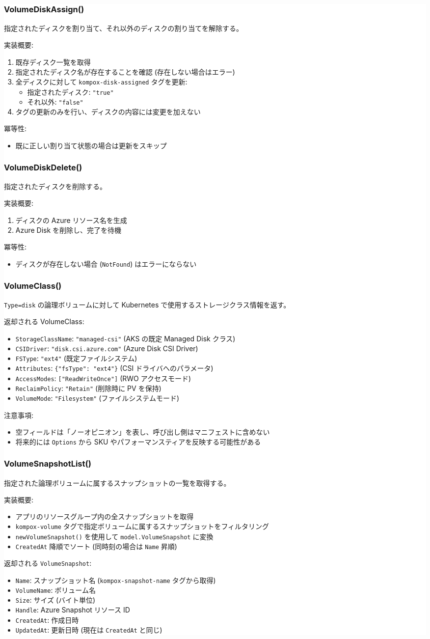 ### VolumeDiskAssign()

指定されたディスクを割り当て、それ以外のディスクの割り当てを解除する。

実装概要:
1. 既存ディスク一覧を取得
2. 指定されたディスク名が存在することを確認 (存在しない場合はエラー)
3. 全ディスクに対して `kompox-disk-assigned` タグを更新:
   - 指定されたディスク: `"true"`
   - それ以外: `"false"`
4. タグの更新のみを行い、ディスクの内容には変更を加えない

冪等性:
- 既に正しい割り当て状態の場合は更新をスキップ

### VolumeDiskDelete()

指定されたディスクを削除する。

実装概要:
1. ディスクの Azure リソース名を生成
2. Azure Disk を削除し、完了を待機

冪等性:
- ディスクが存在しない場合 (`NotFound`) はエラーにならない

### VolumeClass()

`Type=disk` の論理ボリュームに対して Kubernetes で使用するストレージクラス情報を返す。

返却される VolumeClass:
- `StorageClassName`: `"managed-csi"` (AKS の既定 Managed Disk クラス)
- `CSIDriver`: `"disk.csi.azure.com"` (Azure Disk CSI Driver)
- `FSType`: `"ext4"` (既定ファイルシステム)
- `Attributes`: `{"fsType": "ext4"}` (CSI ドライバへのパラメータ)
- `AccessModes`: `["ReadWriteOnce"]` (RWO アクセスモード)
- `ReclaimPolicy`: `"Retain"` (削除時に PV を保持)
- `VolumeMode`: `"Filesystem"` (ファイルシステムモード)

注意事項:
- 空フィールドは「ノーオピニオン」を表し、呼び出し側はマニフェストに含めない
- 将来的には `Options` から SKU やパフォーマンスティアを反映する可能性がある

### VolumeSnapshotList()

指定された論理ボリュームに属するスナップショットの一覧を取得する。

実装概要:
- アプリのリソースグループ内の全スナップショットを取得
- `kompox-volume` タグで指定ボリュームに属するスナップショットをフィルタリング
- `newVolumeSnapshot()` を使用して `model.VolumeSnapshot` に変換
- `CreatedAt` 降順でソート (同時刻の場合は `Name` 昇順)

返却される `VolumeSnapshot`:
- `Name`: スナップショット名 (`kompox-snapshot-name` タグから取得)
- `VolumeName`: ボリューム名
- `Size`: サイズ (バイト単位)
- `Handle`: Azure Snapshot リソース ID
- `CreatedAt`: 作成日時
- `UpdatedAt`: 更新日時 (現在は `CreatedAt` と同じ)


[Kompox-ProviderDriver.ja.md]: ./Kompox-ProviderDriver.ja.md
[Kompox-KOM.ja.md]: ./Kompox-KOM.ja.md
[K4x-ADR-003]: ../adr/K4x-ADR-003.md
[K4x-ADR-004]: ../adr/K4x-ADR-004.md
[K4x-ADR-014]: ../adr/K4x-ADR-014.md
[2025-09-27-disk-snapshot-unify.ja.md]: ../../_dev/tasks/2025-09-27-disk-snapshot-unify.ja.md
[2025-09-28-disk-snapshot-cli-flags.ja.md]: ../../_dev/tasks/2025-09-28-disk-snapshot-cli-flags.ja.md
[2025-10-07-aks-dns.ja.md]: ../../_dev/tasks/2025-10-07-aks-dns.ja.md
[2025-10-23-aks-cr.ja.md]: ../../_dev/tasks/2025-10-23-aks-cr.ja.md